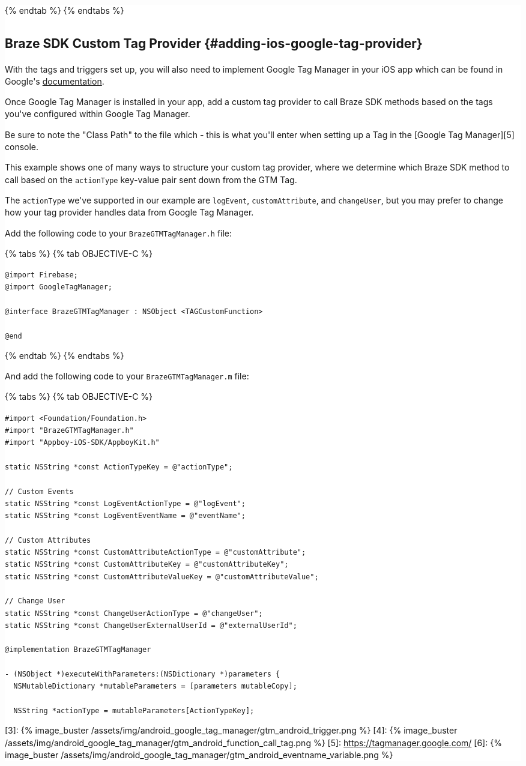 {% endtab %}
{% endtabs %}

## Braze SDK Custom Tag Provider {#adding-ios-google-tag-provider}

With the tags and triggers set up, you will also need to implement Google Tag Manager in your iOS app which can be found in Google's [documentation][2].

Once Google Tag Manager is installed in your app, add a custom tag provider to call Braze SDK methods based on the tags you've configured within Google Tag Manager. 

Be sure to note the "Class Path" to the file which - this is what you'll enter when setting up a Tag in the [Google Tag Manager][5] console.

This example shows one of many ways to structure your custom tag provider, where we determine which Braze SDK method to call based on the `actionType` key-value pair sent down from the GTM Tag.

The `actionType` we've supported in our example are `logEvent`, `customAttribute`, and `changeUser`, but you may prefer to change how your tag provider handles data from Google Tag Manager.

Add the following code to your `BrazeGTMTagManager.h` file:

{% tabs %}
{% tab OBJECTIVE-C %}

```obj-c
@import Firebase;
@import GoogleTagManager;

@interface BrazeGTMTagManager : NSObject <TAGCustomFunction>

@end
```

{% endtab %}
{% endtabs %}

And add the following code to your `BrazeGTMTagManager.m` file:

{% tabs %}
{% tab OBJECTIVE-C %}

```obj-c
#import <Foundation/Foundation.h>
#import "BrazeGTMTagManager.h"
#import "Appboy-iOS-SDK/AppboyKit.h"

static NSString *const ActionTypeKey = @"actionType";

// Custom Events
static NSString *const LogEventActionType = @"logEvent";
static NSString *const LogEventEventName = @"eventName";

// Custom Attributes
static NSString *const CustomAttributeActionType = @"customAttribute";
static NSString *const CustomAttributeKey = @"customAttributeKey";
static NSString *const CustomAttributeValueKey = @"customAttributeValue";

// Change User
static NSString *const ChangeUserActionType = @"changeUser";
static NSString *const ChangeUserExternalUserId = @"externalUserId";

@implementation BrazeGTMTagManager

- (NSObject *)executeWithParameters:(NSDictionary *)parameters {
  NSMutableDictionary *mutableParameters = [parameters mutableCopy];
  
  NSString *actionType = mutableParameters[ActionTypeKey];
```

[1]: {{site.baseurl}}/developer_guide/platform_integration_guides/ios/initial_sdk_setup/
[2]: https://developers.google.com/tag-manager/ios/v5/
[3]: {% image_buster /assets/img/android_google_tag_manager/gtm_android_trigger.png %}
[4]: {% image_buster /assets/img/android_google_tag_manager/gtm_android_function_call_tag.png %}
[5]: https://tagmanager.google.com/
[6]: {% image_buster /assets/img/android_google_tag_manager/gtm_android_eventname_variable.png %}